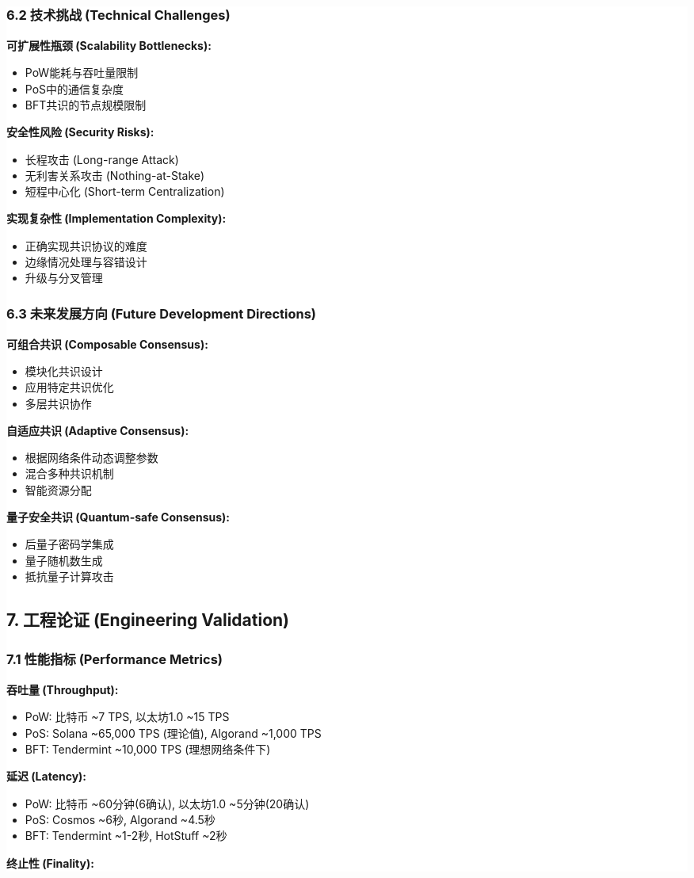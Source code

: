 ### 6.2 技术挑战 (Technical Challenges)

**可扩展性瓶颈 (Scalability Bottlenecks):**

- PoW能耗与吞吐量限制
- PoS中的通信复杂度
- BFT共识的节点规模限制

**安全性风险 (Security Risks):**

- 长程攻击 (Long-range Attack)
- 无利害关系攻击 (Nothing-at-Stake)
- 短程中心化 (Short-term Centralization)

**实现复杂性 (Implementation Complexity):**

- 正确实现共识协议的难度
- 边缘情况处理与容错设计
- 升级与分叉管理

### 6.3 未来发展方向 (Future Development Directions)

**可组合共识 (Composable Consensus):**

- 模块化共识设计
- 应用特定共识优化
- 多层共识协作

**自适应共识 (Adaptive Consensus):**

- 根据网络条件动态调整参数
- 混合多种共识机制
- 智能资源分配

**量子安全共识 (Quantum-safe Consensus):**

- 后量子密码学集成
- 量子随机数生成
- 抵抗量子计算攻击

## 7. 工程论证 (Engineering Validation)

### 7.1 性能指标 (Performance Metrics)

**吞吐量 (Throughput):**

- PoW: 比特币 ~7 TPS, 以太坊1.0 ~15 TPS
- PoS: Solana ~65,000 TPS (理论值), Algorand ~1,000 TPS
- BFT: Tendermint ~10,000 TPS (理想网络条件下)

**延迟 (Latency):**

- PoW: 比特币 ~60分钟(6确认), 以太坊1.0 ~5分钟(20确认)
- PoS: Cosmos ~6秒, Algorand ~4.5秒
- BFT: Tendermint ~1-2秒, HotStuff ~2秒

**终止性 (Finality):**
